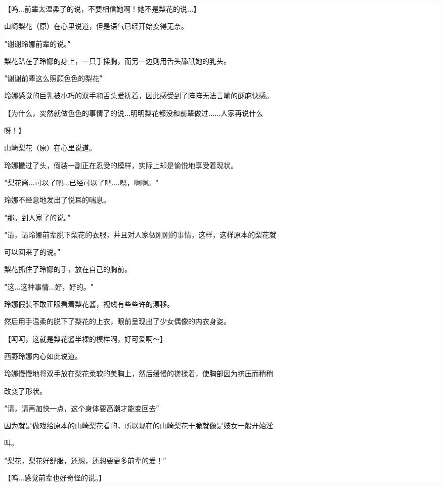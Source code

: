 

【呜...前辈太温柔了的说，不要相信她啊！她不是梨花的说...】

山崎梨花（原）在心里说道，但是语气已经开始变得无奈。



“谢谢玲娜前辈的说。”

梨花趴在了玲娜的身上，一只手揉胸，而另一边则用舌头舔舐她的乳头。



“谢谢前辈这么照顾色色的梨花”

玲娜感觉的巨乳被小巧的双手和舌头爱抚着，因此感受到了阵阵无法言喻的酥麻快感。





【为什么，突然就做色色的事情了的说...明明梨花都没和前辈做过......人家再说什么

呀！】

山崎梨花（原）在心里说道。

玲娜撇过了头，假装一副正在忍受的模样，实际上却是愉悦地享受着现状。

"梨花酱...可以了吧...已经可以了吧....嗯，啊啊。"

玲娜不经意地发出了悦耳的喘息。



“那。到人家了的说。”

“请，请玲娜前辈脱下梨花的衣服，并且对人家做刚刚的事情，这样，这样原本的梨花就

可以回来了的说。”



梨花抓住了玲娜的手，放在自己的胸前。

"这...这种事情...好，好的。"

玲娜假装不敢正眼看着梨花酱，视线有些些许的漂移。

然后用手温柔的脱下了梨花的上衣，眼前呈现出了少女偶像的内衣身姿。

【呵呵，这就是梨花酱半裸的模样啊，好可爱啊～】

西野玲娜内心如此说道。

玲娜慢慢地将双手放在梨花柔软的美胸上，然后缓慢的搓揉着，使胸部因为挤压而稍稍

改变了形状。

“请，请再加快一点，这个身体要高潮才能变回去”

因为就是做戏给原本的山崎梨花看的，所以现在的山崎梨花干脆就像是妓女一般开始淫

叫。

“梨花，梨花好舒服，还想，还想要更多前辈的爱！”

【呜...感觉前辈也好奇怪的说。】

